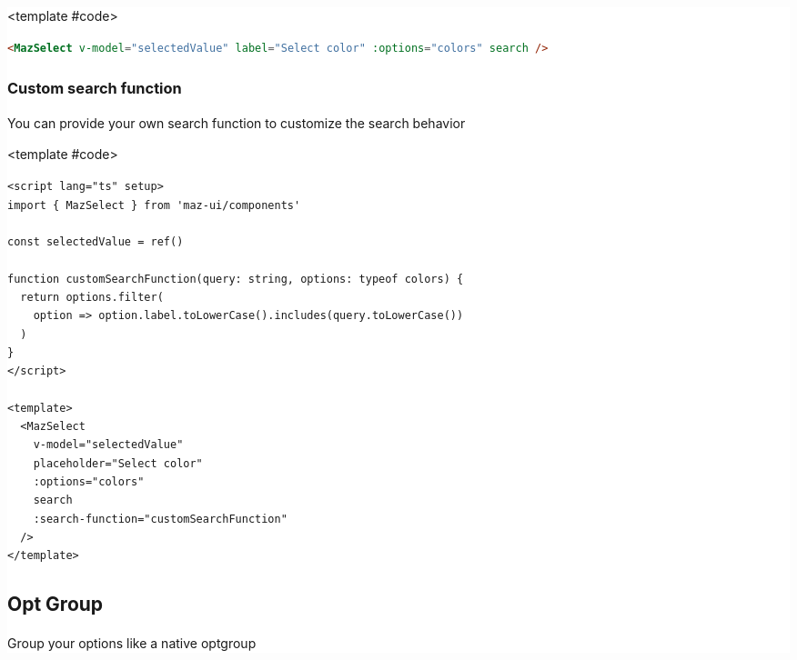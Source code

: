 <template #code>

```html
<MazSelect v-model="selectedValue" label="Select color" :options="colors" search />
```

  </template>
</ComponentDemo>

### Custom search function

You can provide your own search function to customize the search behavior

<ComponentDemo>
  <MazSelect
    placeholder="Select color"
    v-model="selectedValue"
    :options="colors"
    search
    :search-function="customSearchFunction"
  />

<template #code>

```vue
<script lang="ts" setup>
import { MazSelect } from 'maz-ui/components'

const selectedValue = ref()

function customSearchFunction(query: string, options: typeof colors) {
  return options.filter(
    option => option.label.toLowerCase().includes(query.toLowerCase())
  )
}
</script>

<template>
  <MazSelect
    v-model="selectedValue"
    placeholder="Select color"
    :options="colors"
    search
    :search-function="customSearchFunction"
  />
</template>
```

</template>
</ComponentDemo>

## Opt Group

Group your options like a native optgroup
